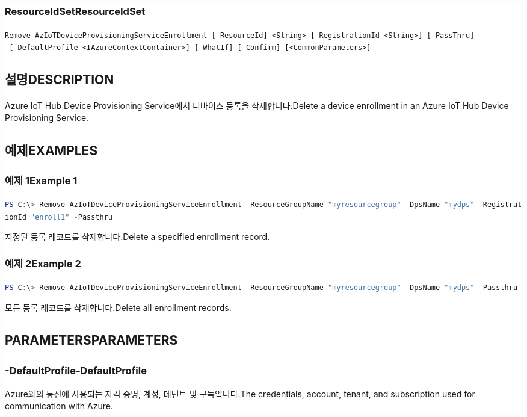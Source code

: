 ### <span data-ttu-id="e5a5b-107">ResourceIdSet</span><span class="sxs-lookup"><span data-stu-id="e5a5b-107">ResourceIdSet</span></span>
```
Remove-AzIoTDeviceProvisioningServiceEnrollment [-ResourceId] <String> [-RegistrationId <String>] [-PassThru]
 [-DefaultProfile <IAzureContextContainer>] [-WhatIf] [-Confirm] [<CommonParameters>]
```

## <span data-ttu-id="e5a5b-108">설명</span><span class="sxs-lookup"><span data-stu-id="e5a5b-108">DESCRIPTION</span></span>
<span data-ttu-id="e5a5b-109">Azure IoT Hub Device Provisioning Service에서 디바이스 등록을 삭제합니다.</span><span class="sxs-lookup"><span data-stu-id="e5a5b-109">Delete a device enrollment in an Azure IoT Hub Device Provisioning Service.</span></span>

## <span data-ttu-id="e5a5b-110">예제</span><span class="sxs-lookup"><span data-stu-id="e5a5b-110">EXAMPLES</span></span>

### <span data-ttu-id="e5a5b-111">예제 1</span><span class="sxs-lookup"><span data-stu-id="e5a5b-111">Example 1</span></span>
```powershell
PS C:\> Remove-AzIoTDeviceProvisioningServiceEnrollment -ResourceGroupName "myresourcegroup" -DpsName "mydps" -RegistrationId "enroll1" -Passthru
```

<span data-ttu-id="e5a5b-112">지정된 등록 레코드를 삭제합니다.</span><span class="sxs-lookup"><span data-stu-id="e5a5b-112">Delete a specified enrollment record.</span></span>

### <span data-ttu-id="e5a5b-113">예제 2</span><span class="sxs-lookup"><span data-stu-id="e5a5b-113">Example 2</span></span>
```powershell
PS C:\> Remove-AzIoTDeviceProvisioningServiceEnrollment -ResourceGroupName "myresourcegroup" -DpsName "mydps" -Passthru
```

<span data-ttu-id="e5a5b-114">모든 등록 레코드를 삭제합니다.</span><span class="sxs-lookup"><span data-stu-id="e5a5b-114">Delete all enrollment records.</span></span>

## <span data-ttu-id="e5a5b-115">PARAMETERS</span><span class="sxs-lookup"><span data-stu-id="e5a5b-115">PARAMETERS</span></span>

### <span data-ttu-id="e5a5b-116">-DefaultProfile</span><span class="sxs-lookup"><span data-stu-id="e5a5b-116">-DefaultProfile</span></span>
<span data-ttu-id="e5a5b-117">Azure와의 통신에 사용되는 자격 증명, 계정, 테넌트 및 구독입니다.</span><span class="sxs-lookup"><span data-stu-id="e5a5b-117">The credentials, account, tenant, and subscription used for communication with Azure.</span></span>
